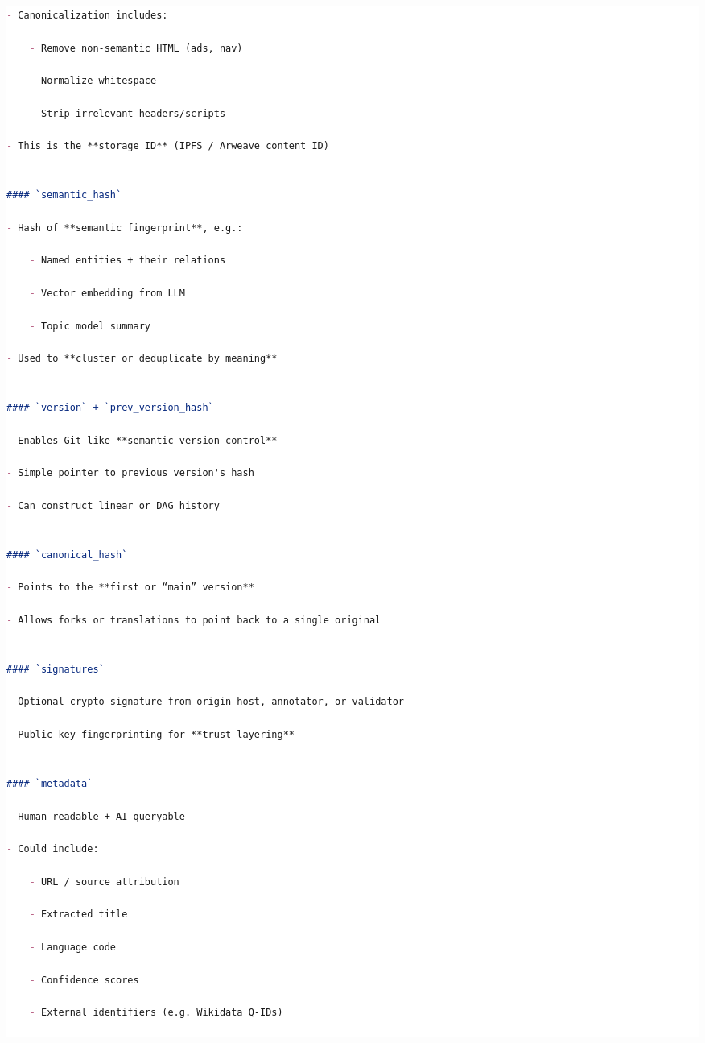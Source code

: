 ````markdown
- Canonicalization includes:
    
    - Remove non-semantic HTML (ads, nav)
        
    - Normalize whitespace
        
    - Strip irrelevant headers/scripts
        
- This is the **storage ID** (IPFS / Arweave content ID)
    

#### `semantic_hash`

- Hash of **semantic fingerprint**, e.g.:
    
    - Named entities + their relations
        
    - Vector embedding from LLM
        
    - Topic model summary
        
- Used to **cluster or deduplicate by meaning**
    

#### `version` + `prev_version_hash`

- Enables Git-like **semantic version control**
    
- Simple pointer to previous version's hash
    
- Can construct linear or DAG history
    

#### `canonical_hash`

- Points to the **first or “main” version**
    
- Allows forks or translations to point back to a single original
    

#### `signatures`

- Optional crypto signature from origin host, annotator, or validator
    
- Public key fingerprinting for **trust layering**
    

#### `metadata`

- Human-readable + AI-queryable
    
- Could include:
    
    - URL / source attribution
        
    - Extracted title
        
    - Language code
        
    - Confidence scores
        
    - External identifiers (e.g. Wikidata Q-IDs)
        
````